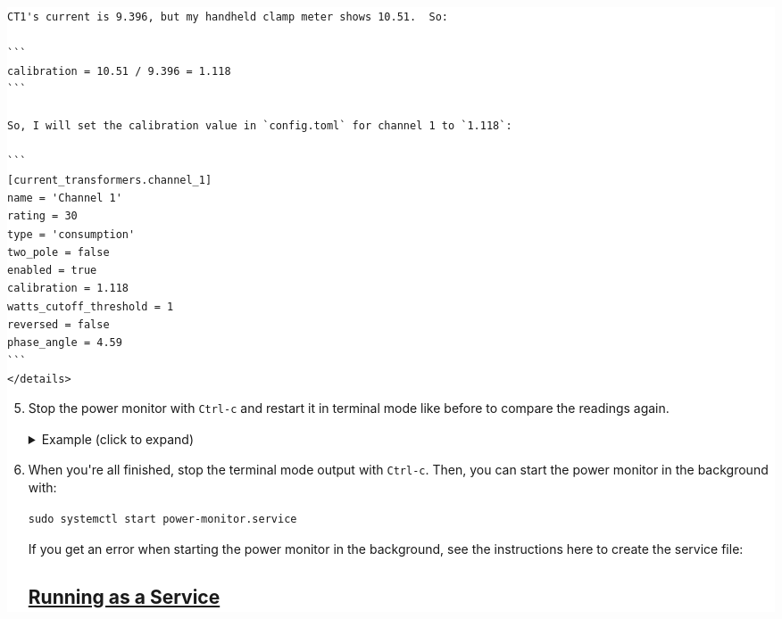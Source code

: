     CT1's current is 9.396, but my handheld clamp meter shows 10.51.  So:

    ```
    calibration = 10.51 / 9.396 = 1.118
    ```

    So, I will set the calibration value in `config.toml` for channel 1 to `1.118`:

    ```
    [current_transformers.channel_1]
    name = 'Channel 1'
    rating = 30
    type = 'consumption'
    two_pole = false
    enabled = true
    calibration = 1.118
    watts_cutoff_threshold = 1
    reversed = false
    phase_angle = 4.59
    ```
    </details>

5. Stop the power monitor with `Ctrl-c` and restart it in terminal mode like before to compare the readings again.

    <details markdown="block">
    <summary>Example (click to expand)</summary>

    Channel 1 now shows the correct current that is fairly close to what my handheld meter shows.
    ```
    +-------------+----------+--------+--------+-----+-----+-----+
    |             |   ct1    |  ct2   |  ct3   | ct4 | ct5 | ct6 |
    +-------------+----------+--------+--------+-----+-----+-----+
    |    Watts    | 1397.363 | 22.817 | 22.801 |  0  |  0  |  0  |
    |   Current   |  10.52   | 0.171  | 0.171  |  0  |  0  |  0  |
    |     P.F.    |  0.997   |  1.0   |  1.0   |  0  |  0  |  0  |
    |   Voltage   |  133.25  |        |        |     |     |     |
    | Sample Rate | 19670.41 |  SPS   |        |     |     |     |
    +-------------+----------+--------+--------+-----+-----+-----+
    ```
    </details>

6. When you're all finished, stop the terminal mode output with `Ctrl-c`. Then, you can start the power monitor in the background with:

    ```
    sudo systemctl start power-monitor.service
    ```

    If you get an error when starting the power monitor in the background, see the instructions here to create the service file:

    <h2><a href="advanced-usage#creating-the-service-file">Running as a Service</a></h2>